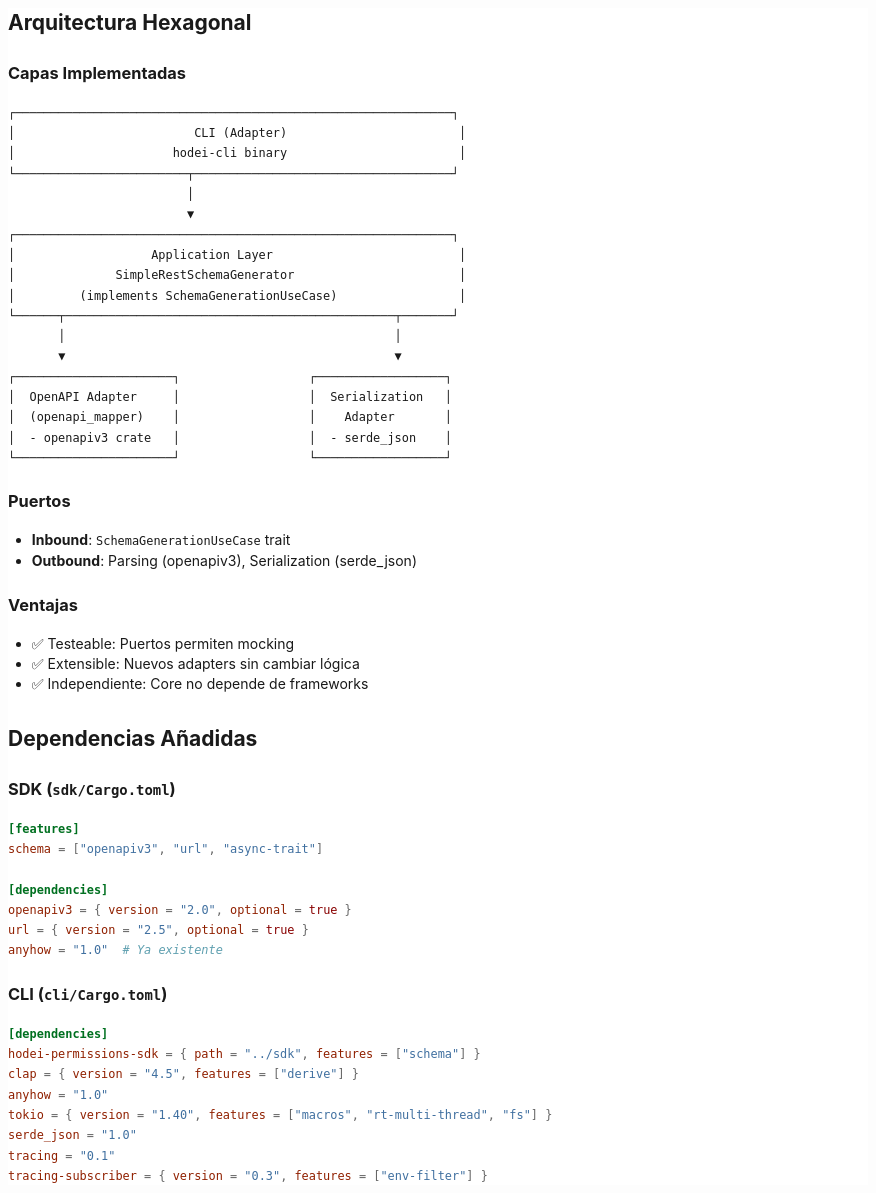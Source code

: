 ## Arquitectura Hexagonal

### Capas Implementadas

```
┌─────────────────────────────────────────────────────────────┐
│                         CLI (Adapter)                        │
│                      hodei-cli binary                        │
└────────────────────────┬────────────────────────────────────┘
                         │
                         ▼
┌─────────────────────────────────────────────────────────────┐
│                   Application Layer                          │
│              SimpleRestSchemaGenerator                       │
│         (implements SchemaGenerationUseCase)                 │
└──────┬──────────────────────────────────────────────┬───────┘
       │                                              │
       ▼                                              ▼
┌──────────────────────┐                  ┌──────────────────┐
│  OpenAPI Adapter     │                  │  Serialization   │
│  (openapi_mapper)    │                  │    Adapter       │
│  - openapiv3 crate   │                  │  - serde_json    │
└──────────────────────┘                  └──────────────────┘
```

### Puertos
- **Inbound**: `SchemaGenerationUseCase` trait
- **Outbound**: Parsing (openapiv3), Serialization (serde_json)

### Ventajas
- ✅ Testeable: Puertos permiten mocking
- ✅ Extensible: Nuevos adapters sin cambiar lógica
- ✅ Independiente: Core no depende de frameworks

## Dependencias Añadidas

### SDK (`sdk/Cargo.toml`)
```toml
[features]
schema = ["openapiv3", "url", "async-trait"]

[dependencies]
openapiv3 = { version = "2.0", optional = true }
url = { version = "2.5", optional = true }
anyhow = "1.0"  # Ya existente
```

### CLI (`cli/Cargo.toml`)
```toml
[dependencies]
hodei-permissions-sdk = { path = "../sdk", features = ["schema"] }
clap = { version = "4.5", features = ["derive"] }
anyhow = "1.0"
tokio = { version = "1.40", features = ["macros", "rt-multi-thread", "fs"] }
serde_json = "1.0"
tracing = "0.1"
tracing-subscriber = { version = "0.3", features = ["env-filter"] }
```
